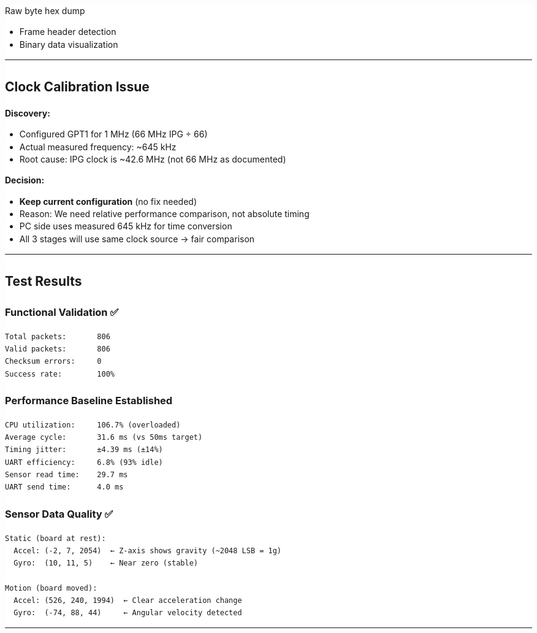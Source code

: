 Raw byte hex dump
- Frame header detection
- Binary data visualization

---

## Clock Calibration Issue

**Discovery:**
- Configured GPT1 for 1 MHz (66 MHz IPG ÷ 66)
- Actual measured frequency: ~645 kHz
- Root cause: IPG clock is ~42.6 MHz (not 66 MHz as documented)

**Decision:**
- **Keep current configuration** (no fix needed)
- Reason: We need relative performance comparison, not absolute timing
- PC side uses measured 645 kHz for time conversion
- All 3 stages will use same clock source → fair comparison

---

## Test Results

### Functional Validation ✅
```
Total packets:       806
Valid packets:       806
Checksum errors:     0
Success rate:        100%
```

### Performance Baseline Established
```
CPU utilization:     106.7% (overloaded)
Average cycle:       31.6 ms (vs 50ms target)
Timing jitter:       ±4.39 ms (±14%)
UART efficiency:     6.8% (93% idle)
Sensor read time:    29.7 ms
UART send time:      4.0 ms
```

### Sensor Data Quality ✅
```
Static (board at rest):
  Accel: (-2, 7, 2054)  ← Z-axis shows gravity (~2048 LSB = 1g)
  Gyro:  (10, 11, 5)    ← Near zero (stable)

Motion (board moved):
  Accel: (526, 240, 1994)  ← Clear acceleration change
  Gyro:  (-74, 88, 44)     ← Angular velocity detected
```

---